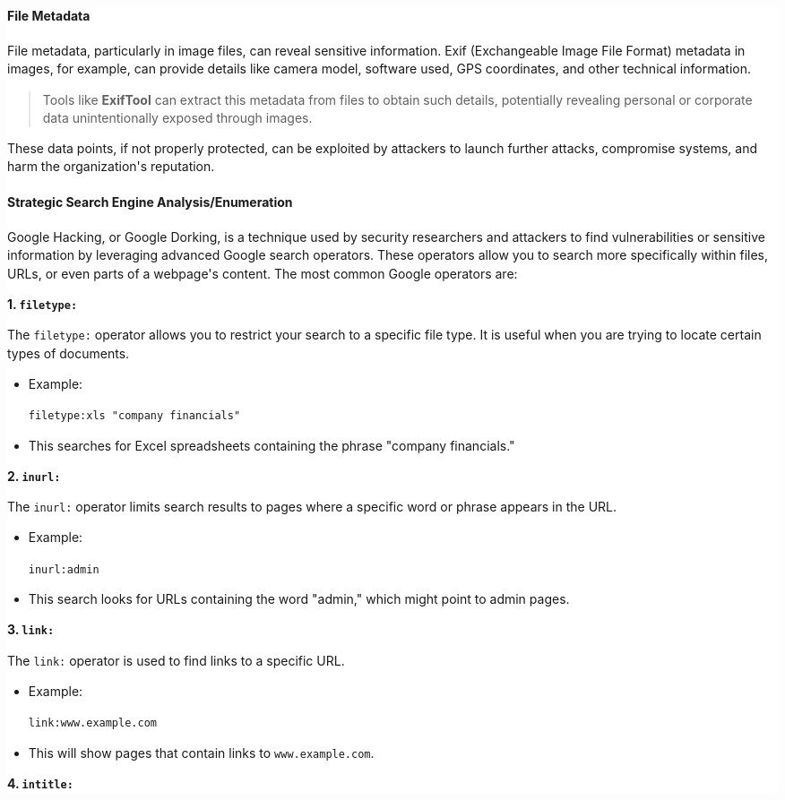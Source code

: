 
#### File Metadata

File metadata, particularly in image files, can reveal sensitive information. Exif (Exchangeable Image File Format) metadata in images, for example, can provide details like camera model, software used, GPS coordinates, and other technical information. 

> Tools like **ExifTool** can extract this metadata from files to obtain such details, potentially revealing personal or corporate data unintentionally exposed through images.

These data points, if not properly protected, can be exploited by attackers to launch further attacks, compromise systems, and harm the organization's reputation.


#### Strategic Search Engine Analysis/Enumeration

Google Hacking, or Google Dorking, is a technique used by security researchers and attackers to find vulnerabilities or sensitive information by leveraging advanced Google search operators. These operators allow you to search more specifically within files, URLs, or even parts of a webpage's content. The most common Google operators are:

**1. `filetype:`**

The `filetype:` operator allows you to restrict your search to a specific file type. It is useful when you are trying to locate certain types of documents.

- Example:
    ```plaintext
    filetype:xls "company financials"
    ```

- This searches for Excel spreadsheets containing the phrase "company financials."


**2. `inurl:`**

The `inurl:` operator limits search results to pages where a specific word or phrase appears in the URL.

- Example:

    ```plaintext
    inurl:admin
    ```

- This search looks for URLs containing the word "admin," which might point to admin pages.


**3. `link:`**

The `link:` operator is used to find links to a specific URL.

- Example:

    ```plaintext
    link:www.example.com
    ```

- This will show pages that contain links to `www.example.com`.


**4. `intitle:`**
